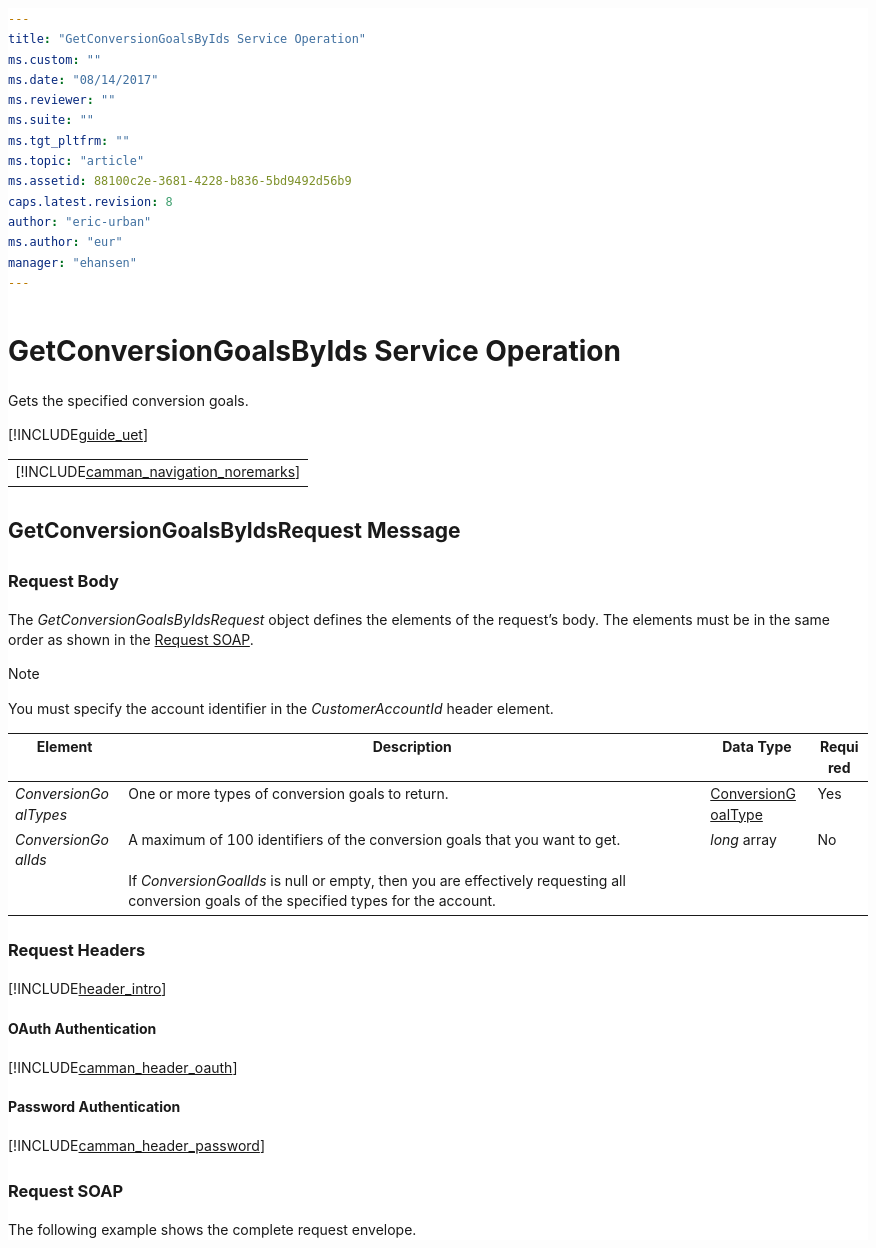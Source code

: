 ```yaml
---
title: "GetConversionGoalsByIds Service Operation"
ms.custom: ""
ms.date: "08/14/2017"
ms.reviewer: ""
ms.suite: ""
ms.tgt_pltfrm: ""
ms.topic: "article"
ms.assetid: 88100c2e-3681-4228-b836-5bd9492d56b9
caps.latest.revision: 8
author: "eric-urban"
ms.author: "eur"
manager: "ehansen"
---
```

# GetConversionGoalsByIds Service Operation
Gets the specified conversion goals. 

[!INCLUDE[guide_uet](../campaign-api/includes/guide-uet.md)]

||
|-|
|[!INCLUDE[camman_navigation_noremarks](../campaign-api/includes/camman-navigation-noremarks.md)]|

## <a name="request"></a>GetConversionGoalsByIdsRequest Message

### Request Body
The *GetConversionGoalsByIdsRequest* object defines the elements of the request’s body. The elements must be in the same order as shown in the [Request SOAP](#request_soap).

> [!NOTE]
> You must specify the account identifier in the *CustomerAccountId* header element.

|Element|Description|Data Type|Required|
|-----------|---------------|-------------|-------------|
|*ConversionGoalTypes*|One or more types of conversion goals to return. |[ConversionGoalType](../campaign-api/conversiongoaltype-value-set.md)|Yes|
|*ConversionGoalIds*|A maximum of 100 identifiers of the conversion goals that you want to get. <br /><br />If *ConversionGoalIds* is null or empty, then you are effectively requesting all conversion goals of the specified types for the account. |*long* array|No|

### Request Headers
[!INCLUDE[header_intro](../campaign-api/includes/header-intro.md)]
#### OAuth Authentication
[!INCLUDE[camman_header_oauth](../campaign-api/includes/camman-header-oauth.md)]
#### Password Authentication
[!INCLUDE[camman_header_password](../campaign-api/includes/camman-header-password.md)]
### <a name="request_soap"></a>Request SOAP
The following example shows the complete request envelope.
